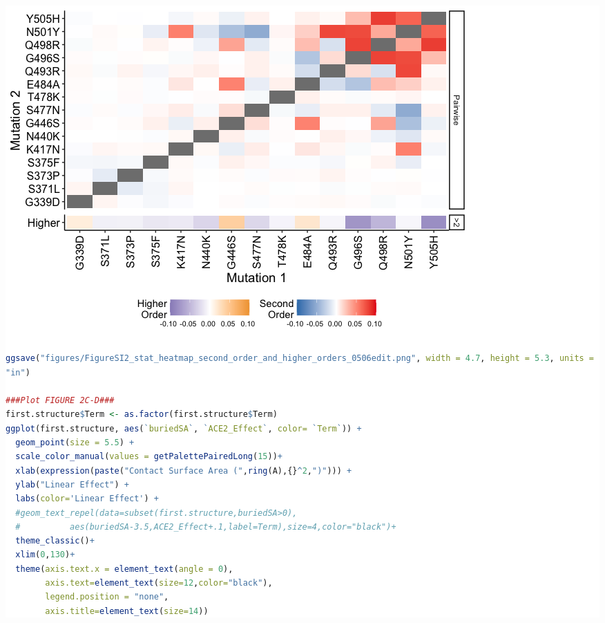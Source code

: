 
![](Omicron_ACE2_Landscape_files/figure-gfm/SI%20statistical%20epistasis%20model-2.png)

``` r
ggsave("figures/FigureSI2_stat_heatmap_second_order_and_higher_orders_0506edit.png", width = 4.7, height = 5.3, units = "in")

###Plot FIGURE 2C-D###
first.structure$Term <- as.factor(first.structure$Term)
ggplot(first.structure, aes(`buriedSA`, `ACE2_Effect`, color= `Term`)) + 
  geom_point(size = 5.5) +
  scale_color_manual(values = getPalettePairedLong(15))+
  xlab(expression(paste("Contact Surface Area (",ring(A),{}^2,")"))) +
  ylab("Linear Effect") +
  labs(color='Linear Effect') +
  #geom_text_repel(data=subset(first.structure,buriedSA>0),
  #          aes(buriedSA-3.5,ACE2_Effect+.1,label=Term),size=4,color="black")+
  theme_classic()+
  xlim(0,130)+
  theme(axis.text.x = element_text(angle = 0),
        axis.text=element_text(size=12,color="black"),
        legend.position = "none",
        axis.title=element_text(size=14))
```
